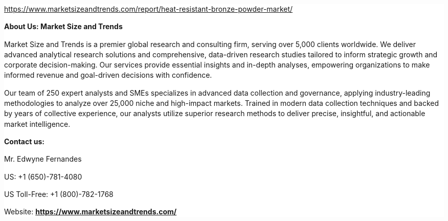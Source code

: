 <a href="https://www.marketsizeandtrends.com/report/heat-resistant-bronze-powder-market/">https://www.marketsizeandtrends.com/report/heat-resistant-bronze-powder-market/</a></strong></p><p><strong>About Us: Market Size and Trends</strong></p><p>Market Size and Trends is a premier global research and consulting firm, serving over 5,000 clients worldwide. We deliver advanced analytical research solutions and comprehensive, data-driven research studies tailored to inform strategic growth and corporate decision-making. Our services provide essential insights and in-depth analyses, empowering organizations to make informed revenue and goal-driven decisions with confidence.</p><p>Our team of 250 expert analysts and SMEs specializes in advanced data collection and governance, applying industry-leading methodologies to analyze over 25,000 niche and high-impact markets. Trained in modern data collection techniques and backed by years of collective experience, our analysts utilize superior research methods to deliver precise, insightful, and actionable market intelligence.</p><p><strong>Contact us:</strong></p><p>Mr. Edwyne Fernandes</p><p>US: +1 (650)-781-4080</p><p>US Toll-Free: +1 (800)-782-1768</p><p>Website: <strong><a href="https://www.marketsizeandtrends.com/">https://www.marketsizeandtrends.com/</a></strong></p>
